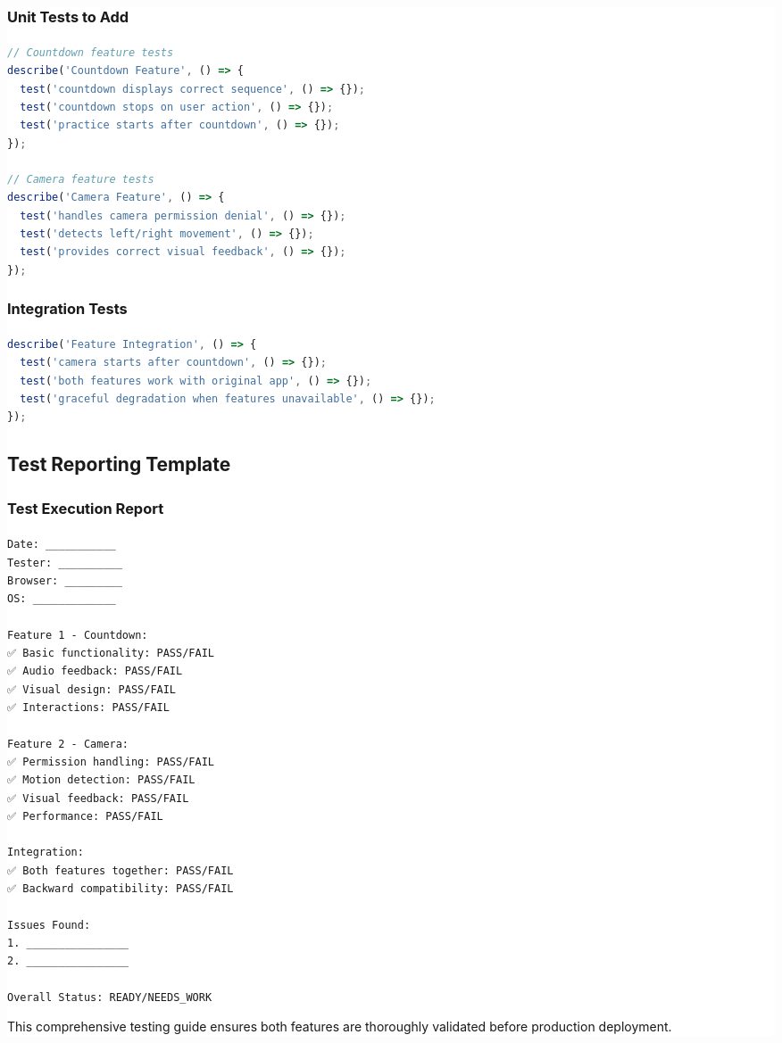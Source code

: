 ### Unit Tests to Add
```javascript
// Countdown feature tests
describe('Countdown Feature', () => {
  test('countdown displays correct sequence', () => {});
  test('countdown stops on user action', () => {});
  test('practice starts after countdown', () => {});
});

// Camera feature tests  
describe('Camera Feature', () => {
  test('handles camera permission denial', () => {});
  test('detects left/right movement', () => {});
  test('provides correct visual feedback', () => {});
});
```

### Integration Tests
```javascript
describe('Feature Integration', () => {
  test('camera starts after countdown', () => {});
  test('both features work with original app', () => {});
  test('graceful degradation when features unavailable', () => {});
});
```

## Test Reporting Template

### Test Execution Report
```
Date: ___________
Tester: __________
Browser: _________
OS: _____________

Feature 1 - Countdown:
✅ Basic functionality: PASS/FAIL
✅ Audio feedback: PASS/FAIL  
✅ Visual design: PASS/FAIL
✅ Interactions: PASS/FAIL

Feature 2 - Camera:
✅ Permission handling: PASS/FAIL
✅ Motion detection: PASS/FAIL
✅ Visual feedback: PASS/FAIL
✅ Performance: PASS/FAIL

Integration:
✅ Both features together: PASS/FAIL
✅ Backward compatibility: PASS/FAIL

Issues Found:
1. ________________
2. ________________

Overall Status: READY/NEEDS_WORK
```

This comprehensive testing guide ensures both features are thoroughly validated before production deployment.